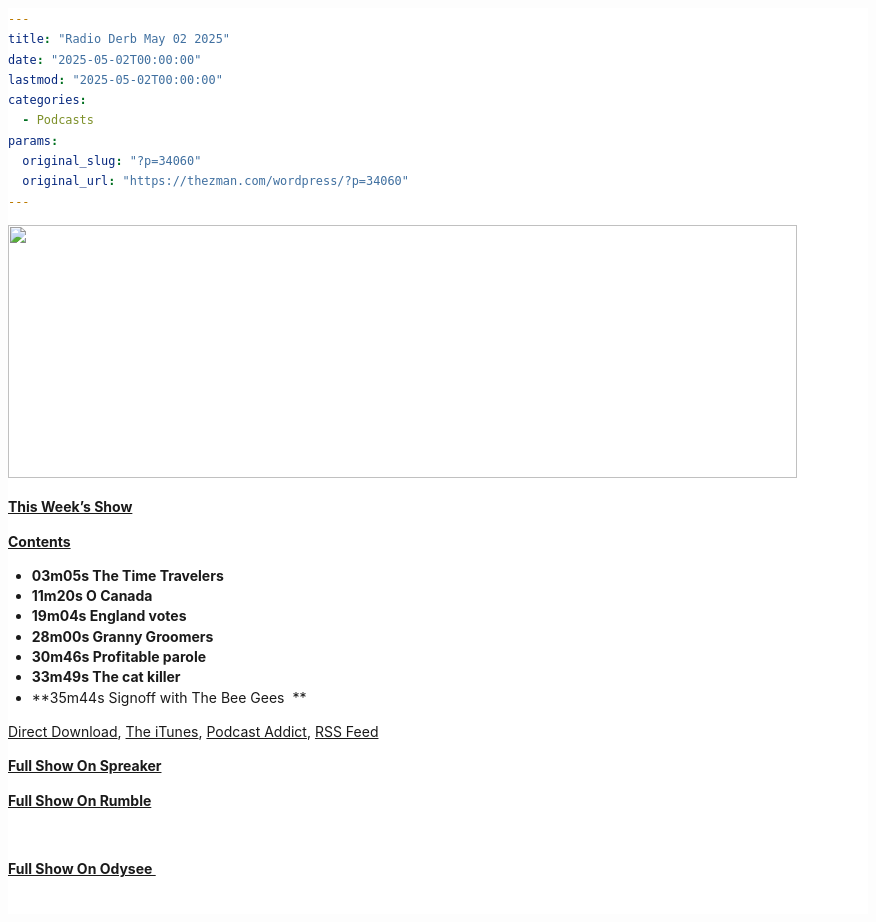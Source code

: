 ```yaml
---
title: "Radio Derb May 02 2025"
date: "2025-05-02T00:00:00"
lastmod: "2025-05-02T00:00:00"
categories:
  - Podcasts
params:
  original_slug: "?p=34060"
  original_url: "https://thezman.com/wordpress/?p=34060"
---
```


<img
src="https://thezman.com/wordpress/wp-content/uploads/2024/08/Banner.jpg"
class="alignnone size-full wp-image-32474" decoding="async"
sizes="(max-width: 789px) 100vw, 789px"
srcset="https://thezman.com/wordpress/wp-content/uploads/2024/08/Banner.jpg 789w, https://thezman.com/wordpress/wp-content/uploads/2024/08/Banner-300x96.jpg 300w, https://thezman.com/wordpress/wp-content/uploads/2024/08/Banner-768x246.jpg 768w, https://thezman.com/wordpress/wp-content/uploads/2024/08/Banner-500x160.jpg 500w"
width="789" height="253" />

**<u>This Week’s Show</u>**

**<u>Contents</u>**

-   **03m05s The Time Travelers**
-   **11m20s O Canada**
-   **19m04s England votes**
-   **28m00s Granny Groomers**
-   **30m46s Profitable parole**
-   **33m49s The cat killer**
-   **35m44s Signoff with The Bee Gees  **

<a href="https://api.spreaker.com/v2/episodes/65869366/download.mp3"
rel="noopener" target="_blank">Direct Download</a>,
<a href="https://podcasts.apple.com/us/podcast/radio-derb/id1762307219"
rel="noopener" target="_blank">The iTunes</a>,
<a href="https://podcastaddict.com/podcast/radio-derb/5262849"
rel="noopener" target="_blank">Podcast Addict</a>,
<a href="https://www.spreaker.com/show/6260375/episodes/feed"
rel="noopener noreferrer" target="_blank">RSS Feed</a>

**<u>Full Show On Spreaker</u>**

**<u>Full Show On Rumble</u>**

<span class="mce_SELRES_start" mce-type="bookmark"
style="display: inline-block; width: 0px; overflow: hidden; line-height: 0;">﻿</span>

**<u>Full Show On Odysee </u>**

<span class="mce_SELRES_start" mce-type="bookmark"
style="display: inline-block; width: 0px; overflow: hidden; line-height: 0;">﻿</span>
